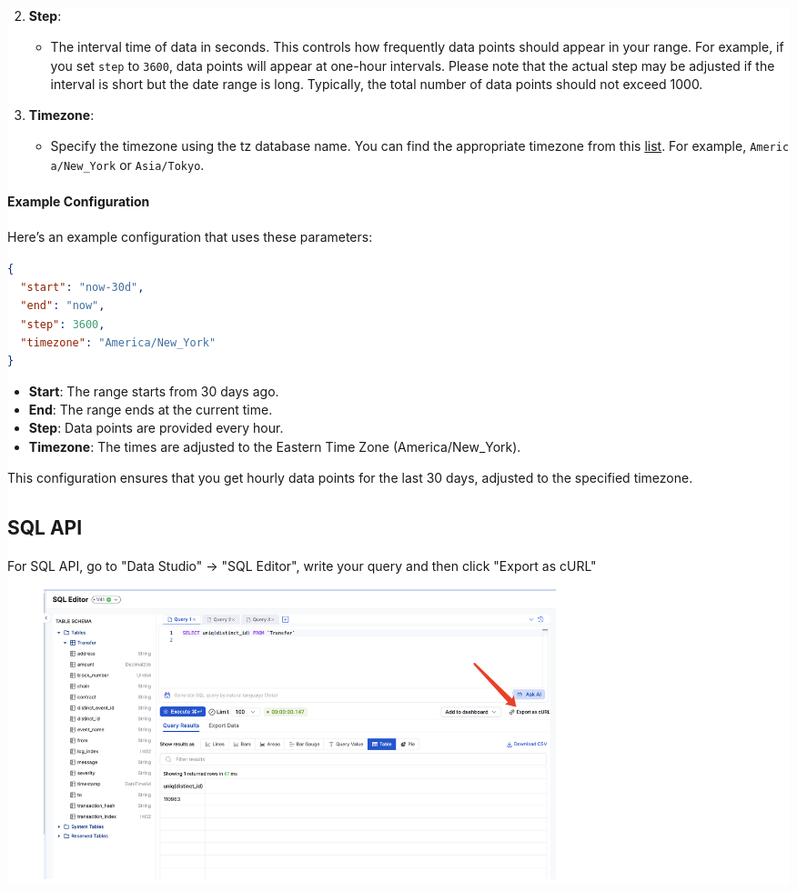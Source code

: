2. **Step**:

   * The interval time of data in seconds. This controls how frequently data points should appear in your range. For example, if you set `step` to `3600`, data points will appear at one-hour intervals. Please note that the actual step may be adjusted if the interval is short but the date range is long. Typically, the total number of data points should not exceed 1000.

3. **Timezone**:

   * Specify the timezone using the tz database name. You can find the appropriate timezone from this [list](https://en.wikipedia.org/wiki/List_of_tz_database_time_zones). For example, `America/New_York` or `Asia/Tokyo`.

#### Example Configuration

Here’s an example configuration that uses these parameters:

```json
{
  "start": "now-30d",
  "end": "now",
  "step": 3600,
  "timezone": "America/New_York"
}
```

* **Start**: The range starts from 30 days ago.
* **End**: The range ends at the current time.
* **Step**: Data points are provided every hour.
* **Timezone**: The times are adjusted to the Eastern Time Zone (America/New\_York).

This configuration ensures that you get hourly data points for the last 30 days, adjusted to the specified timezone.

## SQL API

For SQL API, go to "Data Studio" -> "SQL Editor", write your query and then click "Export as cURL"

<figure><img src="https://raw.githubusercontent.com/sentioxyz/docs/v1.0/.gitbook/assets/image (102).png" alt="" width="563"></img><figcaption></figcaption></figure>
